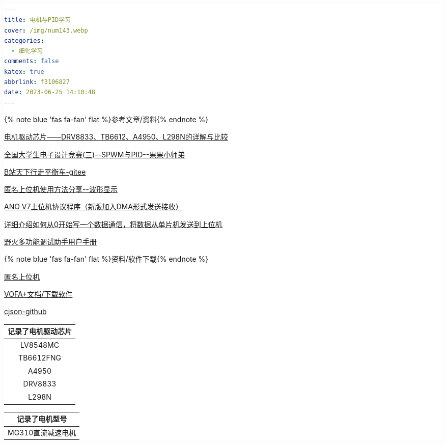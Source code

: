 ```yaml
---
title: 电机与PID学习
cover: /img/num143.webp
categories:
  - 细化学习
comments: false
katex: true	
abbrlink: f3106827
date: 2023-06-25 14:10:48
---
```




{% note blue 'fas fa-fan' flat %}参考文章/资料{% endnote %}

[电机驱动芯片——DRV8833、TB6612、A4950、L298N的详解与比较](https://blog.51cto.com/u_15262460/2883155)

[全国大学生电子设计竞赛(三)--SPWM与PID--果果小师弟](https://mp.weixin.qq.com/s/xa3o6SjaeFCSDEWV_BS6Nw)

[B站天下行走平衡车-gitee](https://gitee.com/GFPhoenix)

[匿名上位机使用方法分享--波形显示](https://blog.csdn.net/wangjt1988/article/details/83686656)

[ANO V7上位机协议程序（新版加入DMA形式发送接收）](https://blog.csdn.net/qq_43603289/article/details/119026568?spm=1001.2014.3001.5502)

[详细介绍如何从0开始写一个数据通信，将数据从单片机发送到上位机](https://blog.csdn.net/qq_44339029/article/details/106004997)

[野火多功能调试助手用户手册](https://www.firebbs.cn/forum.php?mod=viewthread&tid=29923&extra=page%3D1)



{% note blue 'fas fa-fan' flat %}资料/软件下载{% endnote %}

[匿名上位机](http://www.anotc.com/wiki/%E5%8C%BF%E5%90%8D%E4%BA%A7%E5%93%81%E8%B5%84%E6%96%99/%E8%B5%84%E6%96%99%E4%B8%8B%E8%BD%BD%E9%93%BE%E6%8E%A5%E6%B1%87%E6%80%BB)

[VOFA+文档/下载软件](https://www.vofa.plus/docs/FAQ/faq)

[cjson-github](https://github.com/DaveGamble/cJSON)







| 记录了电机驱动芯片 |
| :----------------: |
|      LV8548MC      |
|     TB6612FNG      |
|       A4950        |
|      DRV8833       |
|       L298N        |

|  记录了电机型号   |
| :---------------: |
| MG310直流减速电机 |
